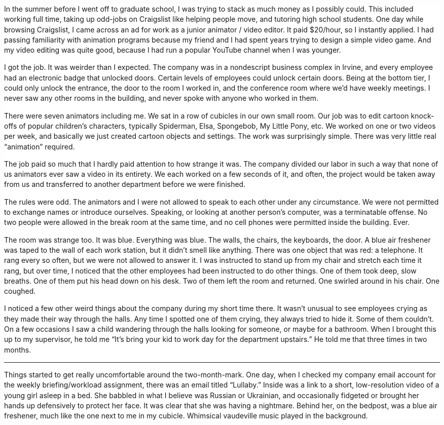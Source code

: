 In the summer before I went off to graduate school, I was trying to stack as much money as I possibly could. This included working full time, taking up odd-jobs on Craigslist like helping people move, and tutoring high school students. One day while browsing Craigslist, I came across an ad for work as a junior animator / video editor. It paid $20/hour, so I instantly applied. I had passing familiarity with animation programs because my friend and I had spent years trying to design a simple video game. And my video editing was quite good, because I had run a popular YouTube channel when I was younger.


I got the job. It was weirder than I expected. The company was in a nondescript business complex in Irvine, and every employee had an electronic badge that unlocked doors. Certain levels of employees could unlock certain doors. Being at the bottom tier, I could only unlock the entrance, the door to the room I worked in, and the conference room where we’d have weekly meetings. I never saw any other rooms in the building, and never spoke with anyone who worked in them.


There were seven animators including me. We sat in a row of cubicles in our own small room. Our job was to edit cartoon knock-offs of popular children’s characters, typically Spiderman, Elsa, Spongebob, My Little Pony, etc. We worked on one or two videos per week, and basically we just created cartoon objects and settings. The work was surprisingly simple. There was very little real “animation” required.


The job paid so much that I hardly paid attention to how strange it was. The company divided our labor in such a way that none of us animators ever saw a video in its entirety. We each worked on a few seconds of it, and often, the project would be taken away from us and transferred to another department before we were finished.


The rules were odd. The animators and I were not allowed to speak to each other under any circumstance. We were not permitted to exchange names or introduce ourselves. Speaking, or looking at another person’s computer, was a terminatable offense. No two people were allowed in the break room at the same time, and no cell phones were permitted inside the building. Ever.


The room was strange too. It was blue. Everything was blue. The walls, the chairs, the keyboards, the door. A blue air freshener was taped to the wall of each work station, but it didn’t smell like anything. There was one object that was red: a telephone. It rang every so often, but we were not allowed to answer it. I was instructed to stand up from my chair and stretch each time it rang, but over time, I noticed that the other employees had been instructed to do other things. One of them took deep, slow breaths. One of them put his head down on his desk. Two of them left the room and returned. One swirled around in his chair. One coughed.


I noticed a few other weird things about the company during my short time there. It wasn’t unusual to see employees crying as they made their way through the halls. Any time I spotted one of them crying, they always tried to hide it. Some of them couldn’t. On a few occasions I saw a child wandering through the halls looking for someone, or maybe for a bathroom. When I brought this up to my supervisor, he told me “It’s bring your kid to work day for the department upstairs.” He told me that three times in two months.


--------------------


Things started to get really uncomfortable around the two-month-mark. One day, when I checked my company email account for the weekly briefing/workload assignment, there was an email titled “Lullaby.” Inside was a link to a short, low-resolution video of a young girl asleep in a bed. She babbled in what I believe was Russian or Ukrainian, and occasionally fidgeted or brought her hands up defensively to protect her face. It was clear that she was having a nightmare. Behind her, on the bedpost, was a blue air freshener, much like the one next to me in my cubicle. Whimsical vaudeville music played in the background.
